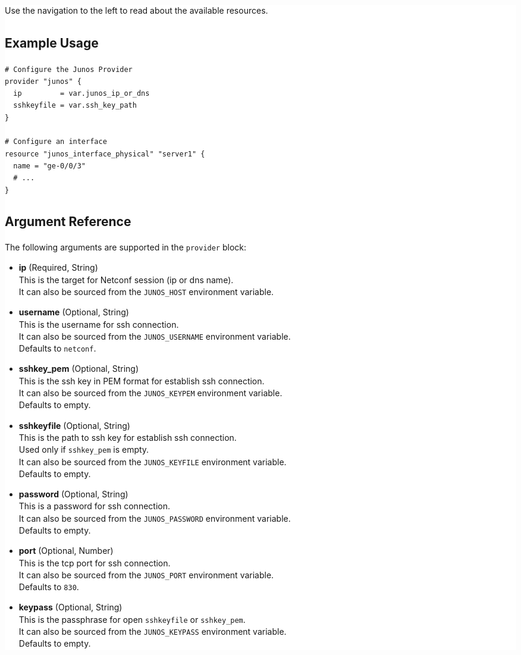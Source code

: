 Use the navigation to the left to read about the available resources.

## Example Usage

```hcl
# Configure the Junos Provider
provider "junos" {
  ip         = var.junos_ip_or_dns
  sshkeyfile = var.ssh_key_path
}

# Configure an interface
resource "junos_interface_physical" "server1" {
  name = "ge-0/0/3"
  # ...
}
```

## Argument Reference

The following arguments are supported in the `provider` block:

- **ip** (Required, String)  
  This is the target for Netconf session (ip or dns name).  
  It can also be sourced from the `JUNOS_HOST` environment variable.

- **username** (Optional, String)  
  This is the username for ssh connection.  
  It can also be sourced from the `JUNOS_USERNAME` environment variable.  
  Defaults to `netconf`.

- **sshkey_pem** (Optional, String)  
  This is the ssh key in PEM format for establish ssh connection.  
  It can also be sourced from the `JUNOS_KEYPEM` environment variable.  
  Defaults to empty.

- **sshkeyfile** (Optional, String)  
  This is the path to ssh key for establish ssh connection.  
  Used only if `sshkey_pem` is empty.  
  It can also be sourced from the `JUNOS_KEYFILE` environment variable.  
  Defaults to empty.

- **password** (Optional, String)  
  This is a password for ssh connection.  
  It can also be sourced from the `JUNOS_PASSWORD` environment variable.  
  Defaults to empty.

- **port** (Optional, Number)  
  This is the tcp port for ssh connection.  
  It can also be sourced from the `JUNOS_PORT` environment variable.  
  Defaults to `830`.

- **keypass** (Optional, String)  
  This is the passphrase for open `sshkeyfile` or `sshkey_pem`.  
  It can also be sourced from the `JUNOS_KEYPASS` environment variable.  
  Defaults to empty.
